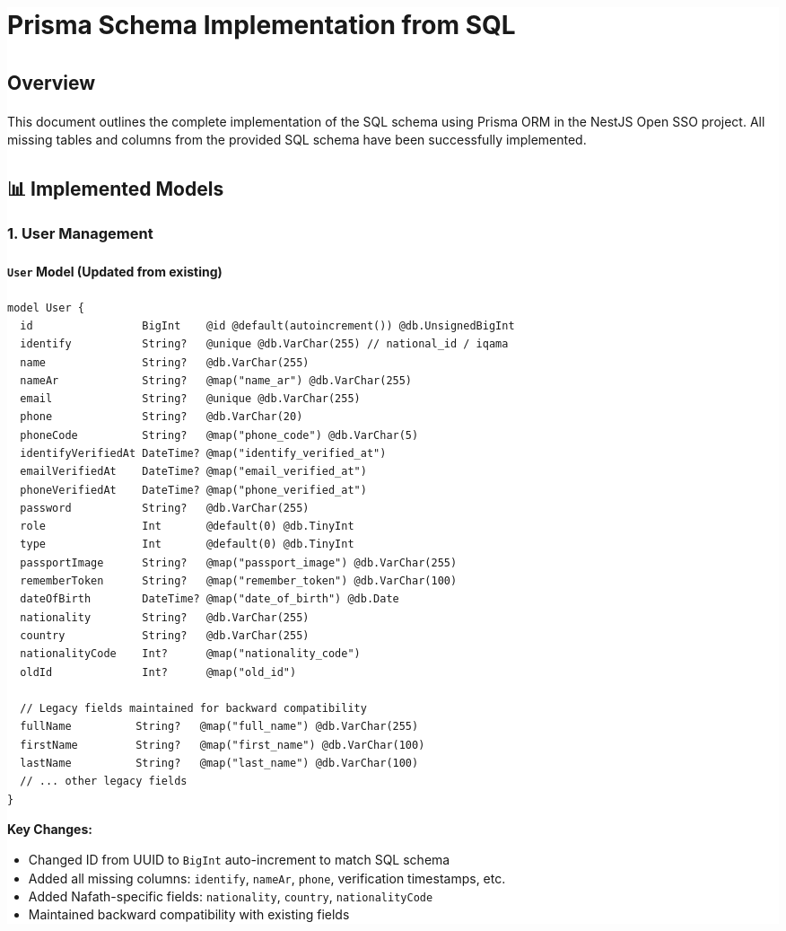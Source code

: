 # Prisma Schema Implementation from SQL

## Overview

This document outlines the complete implementation of the SQL schema using Prisma ORM in the NestJS Open SSO project. All missing tables and columns from the provided SQL schema have been successfully implemented.

## 📊 **Implemented Models**

### 1. **User Management**

#### `User` Model (Updated from existing)

```prisma
model User {
  id                 BigInt    @id @default(autoincrement()) @db.UnsignedBigInt
  identify           String?   @unique @db.VarChar(255) // national_id / iqama
  name               String?   @db.VarChar(255)
  nameAr             String?   @map("name_ar") @db.VarChar(255)
  email              String?   @unique @db.VarChar(255)
  phone              String?   @db.VarChar(20)
  phoneCode          String?   @map("phone_code") @db.VarChar(5)
  identifyVerifiedAt DateTime? @map("identify_verified_at")
  emailVerifiedAt    DateTime? @map("email_verified_at")
  phoneVerifiedAt    DateTime? @map("phone_verified_at")
  password           String?   @db.VarChar(255)
  role               Int       @default(0) @db.TinyInt
  type               Int       @default(0) @db.TinyInt
  passportImage      String?   @map("passport_image") @db.VarChar(255)
  rememberToken      String?   @map("remember_token") @db.VarChar(100)
  dateOfBirth        DateTime? @map("date_of_birth") @db.Date
  nationality        String?   @db.VarChar(255)
  country            String?   @db.VarChar(255)
  nationalityCode    Int?      @map("nationality_code")
  oldId              Int?      @map("old_id")

  // Legacy fields maintained for backward compatibility
  fullName          String?   @map("full_name") @db.VarChar(255)
  firstName         String?   @map("first_name") @db.VarChar(100)
  lastName          String?   @map("last_name") @db.VarChar(100)
  // ... other legacy fields
}
```

**Key Changes:**

- Changed ID from UUID to `BigInt` auto-increment to match SQL schema
- Added all missing columns: `identify`, `nameAr`, `phone`, verification timestamps, etc.
- Added Nafath-specific fields: `nationality`, `country`, `nationalityCode`
- Maintained backward compatibility with existing fields
